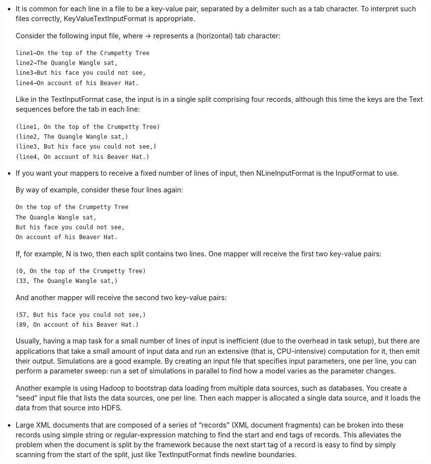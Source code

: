 - It is common for each line in a file to be a key-value pair, separated by a delimiter such as a tab character. To interpret such files correctly, KeyValueTextInputFormat is appropriate.

	Consider the following input file, where → represents a (horizontal) tab character:
  ```
  line1→On the top of the Crumpetty Tree
  line2→The Quangle Wangle sat,
  line3→But his face you could not see,
  line4→On account of his Beaver Hat.
  ```

	Like in the TextInputFormat case, the input is in a single split comprising four records, although this time the keys are the Text sequences before the tab in each line:
  ```
  (line1, On the top of the Crumpetty Tree)
  (line2, The Quangle Wangle sat,)
  (line3, But his face you could not see,)
  (line4, On account of his Beaver Hat.)
  ```

- If you want your mappers to receive a fixed number of lines of input, then NLineInputFormat is the InputFormat to use. 

	By way of example, consider these four lines again:
  ```
  On the top of the Crumpetty Tree
  The Quangle Wangle sat,
  But his face you could not see,
  On account of his Beaver Hat.
  ```

	If, for example, N is two, then each split contains two lines. One mapper will receive the first two key-value pairs:
  ```
  (0, On the top of the Crumpetty Tree)
  (33, The Quangle Wangle sat,)
  ```

	And another mapper will receive the second two key-value pairs:
  ```
  (57, But his face you could not see,)
  (89, On account of his Beaver Hat.)
  ```

	Usually, having a map task for a small number of lines of input is inefficient (due to the overhead in task setup), but there are applications that take a small amount of input data and run an extensive (that is, CPU-intensive) computation for it, then emit their output. Simulations are a good example. By creating an input file that specifies input parameters, one per line, you can perform a parameter sweep: run a set of simulations in parallel to find how a model varies as the parameter changes.

	Another example is using Hadoop to bootstrap data loading from multiple data sources, such as databases. You create a “seed” input file that lists the data sources, one per line. Then each mapper is allocated a single data source, and it loads the data from that source into HDFS.

- Large XML documents that are composed of a series of “records” (XML document fragments) can be broken into these records using simple string or regular-expression matching to find the start and end tags of records. This alleviates the problem when the document is split by the framework because the next start tag of a record is easy to find by simply scanning from the start of the split, just like TextInputFormat finds newline boundaries.
